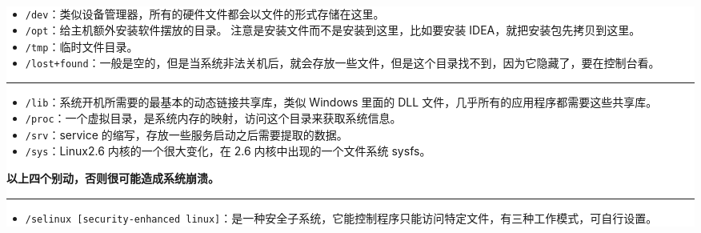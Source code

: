 
- `/dev`：类似设备管理器，所有的硬件文件都会以文件的形式存储在这里。
- `/opt`：给主机额外安装软件摆放的目录。
	注意是安装文件而不是安装到这里，比如要安装 IDEA，就把安装包先拷贝到这里。
- `/tmp`：临时文件目录。
- `/lost+found`：一般是空的，但是当系统非法关机后，就会存放一些文件，但是这个目录找不到，因为它隐藏了，要在控制台看。

---

- `/lib`：系统开机所需要的最基本的动态链接共享库，类似 Windows 里面的 DLL 文件，几乎所有的应用程序都需要这些共享库。
- `/proc`：一个虚拟目录，是系统内存的映射，访问这个目录来获取系统信息。
- `/srv`：service 的缩写，存放一些服务启动之后需要提取的数据。
- `/sys`：Linux2.6 内核的一个很大变化，在 2.6 内核中出现的一个文件系统 sysfs。

**以上四个别动，否则很可能造成系统崩溃。**

---

- `/selinux [security-enhanced linux]`：是一种安全子系统，它能控制程序只能访问特定文件，有三种工作模式，可自行设置。
